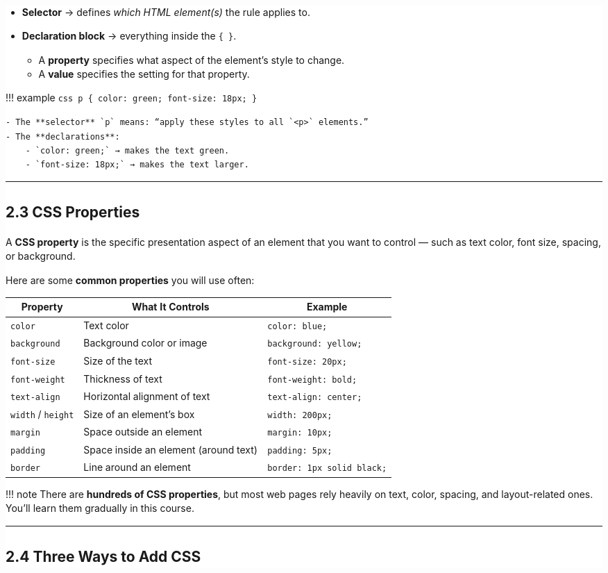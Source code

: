 * **Selector** → defines *which HTML element(s)* the rule applies to.
* **Declaration block** → everything inside the `{ }`.

    * A **property** specifies what aspect of the element’s style to change.
    * A **value** specifies the setting for that property.

!!! example
    ```css
    p {
      color: green;
      font-size: 18px;
    }
    ```

    - The **selector** `p` means: “apply these styles to all `<p>` elements.”  
    - The **declarations**:  
        - `color: green;` → makes the text green.  
        - `font-size: 18px;` → makes the text larger.  

---

## 2.3 CSS Properties

A **CSS property** is the specific presentation aspect of an element that you want to control — such as text color, font size, spacing, or background.

Here are some **common properties** you will use often:

| Property           | What It Controls                      | Example                    |
| ------------------ | ------------------------------------- | -------------------------- |
| `color`            | Text color                            | `color: blue;`             |
| `background`       | Background color or image             | `background: yellow;`      |
| `font-size`        | Size of the text                      | `font-size: 20px;`         |
| `font-weight`      | Thickness of text                     | `font-weight: bold;`       |
| `text-align`       | Horizontal alignment of text          | `text-align: center;`      |
| `width` / `height` | Size of an element’s box              | `width: 200px;`            |
| `margin`           | Space outside an element              | `margin: 10px;`            |
| `padding`          | Space inside an element (around text) | `padding: 5px;`            |
| `border`           | Line around an element                | `border: 1px solid black;` |

!!! note
    There are **hundreds of CSS properties**, but most web pages rely heavily on text, color, spacing, and layout-related ones. You’ll learn them gradually in this course.

---

## 2.4 Three Ways to Add CSS
